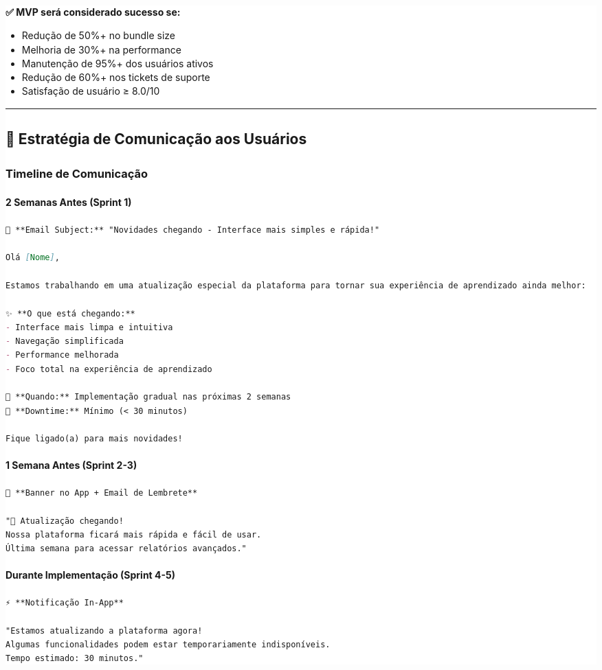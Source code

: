 **✅ MVP será considerado sucesso se:**
- Redução de 50%+ no bundle size
- Melhoria de 30%+ na performance
- Manutenção de 95%+ dos usuários ativos
- Redução de 60%+ nos tickets de suporte
- Satisfação de usuário ≥ 8.0/10

---

## 📢 **Estratégia de Comunicação aos Usuários**

### **Timeline de Comunicação**

#### **2 Semanas Antes (Sprint 1)**
```markdown
📧 **Email Subject:** "Novidades chegando - Interface mais simples e rápida!"

Olá [Nome],

Estamos trabalhando em uma atualização especial da plataforma para tornar sua experiência de aprendizado ainda melhor:

✨ **O que está chegando:**
- Interface mais limpa e intuitiva
- Navegação simplificada
- Performance melhorada
- Foco total na experiência de aprendizado

📅 **Quando:** Implementação gradual nas próximas 2 semanas
🔧 **Downtime:** Mínimo (< 30 minutos)

Fique ligado(a) para mais novidades!
```

#### **1 Semana Antes (Sprint 2-3)**
```markdown
🔔 **Banner no App + Email de Lembrete**

"🚀 Atualização chegando! 
Nossa plataforma ficará mais rápida e fácil de usar. 
Última semana para acessar relatórios avançados."
```

#### **Durante Implementação (Sprint 4-5)**
```markdown
⚡ **Notificação In-App**

"Estamos atualizando a plataforma agora! 
Algumas funcionalidades podem estar temporariamente indisponíveis. 
Tempo estimado: 30 minutos."
```
